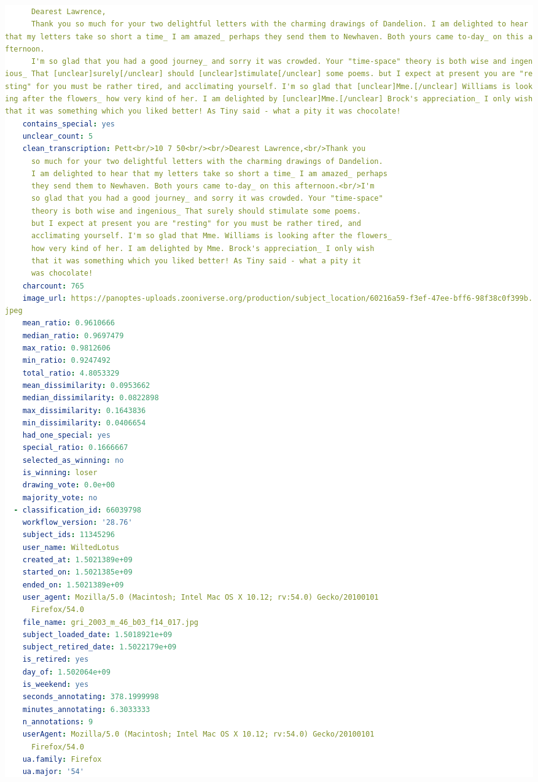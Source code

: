 ```yaml
      Dearest Lawrence,
      Thank you so much for your two delightful letters with the charming drawings of Dandelion. I am delighted to hear that my letters take so short a time_ I am amazed_ perhaps they send them to Newhaven. Both yours came to-day_ on this afternoon.
      I'm so glad that you had a good journey_ and sorry it was crowded. Your "time-space" theory is both wise and ingenious_ That [unclear]surely[/unclear] should [unclear]stimulate[/unclear] some poems. but I expect at present you are "resting" for you must be rather tired, and acclimating yourself. I'm so glad that [unclear]Mme.[/unclear] Williams is looking after the flowers_ how very kind of her. I am delighted by [unclear]Mme.[/unclear] Brock's appreciation_ I only wish that it was something which you liked better! As Tiny said - what a pity it was chocolate!
    contains_special: yes
    unclear_count: 5
    clean_transcription: Pett<br/>10 7 50<br/><br/>Dearest Lawrence,<br/>Thank you
      so much for your two delightful letters with the charming drawings of Dandelion.
      I am delighted to hear that my letters take so short a time_ I am amazed_ perhaps
      they send them to Newhaven. Both yours came to-day_ on this afternoon.<br/>I'm
      so glad that you had a good journey_ and sorry it was crowded. Your "time-space"
      theory is both wise and ingenious_ That surely should stimulate some poems.
      but I expect at present you are "resting" for you must be rather tired, and
      acclimating yourself. I'm so glad that Mme. Williams is looking after the flowers_
      how very kind of her. I am delighted by Mme. Brock's appreciation_ I only wish
      that it was something which you liked better! As Tiny said - what a pity it
      was chocolate!
    charcount: 765
    image_url: https://panoptes-uploads.zooniverse.org/production/subject_location/60216a59-f3ef-47ee-bff6-98f38c0f399b.jpeg
    mean_ratio: 0.9610666
    median_ratio: 0.9697479
    max_ratio: 0.9812606
    min_ratio: 0.9247492
    total_ratio: 4.8053329
    mean_dissimilarity: 0.0953662
    median_dissimilarity: 0.0822898
    max_dissimilarity: 0.1643836
    min_dissimilarity: 0.0406654
    had_one_special: yes
    special_ratio: 0.1666667
    selected_as_winning: no
    is_winning: loser
    drawing_vote: 0.0e+00
    majority_vote: no
  - classification_id: 66039798
    workflow_version: '28.76'
    subject_ids: 11345296
    user_name: WiltedLotus
    created_at: 1.5021389e+09
    started_on: 1.5021385e+09
    ended_on: 1.5021389e+09
    user_agent: Mozilla/5.0 (Macintosh; Intel Mac OS X 10.12; rv:54.0) Gecko/20100101
      Firefox/54.0
    file_name: gri_2003_m_46_b03_f14_017.jpg
    subject_loaded_date: 1.5018921e+09
    subject_retired_date: 1.5022179e+09
    is_retired: yes
    day_of: 1.502064e+09
    is_weekend: yes
    seconds_annotating: 378.1999998
    minutes_annotating: 6.3033333
    n_annotations: 9
    userAgent: Mozilla/5.0 (Macintosh; Intel Mac OS X 10.12; rv:54.0) Gecko/20100101
      Firefox/54.0
    ua.family: Firefox
    ua.major: '54'
```